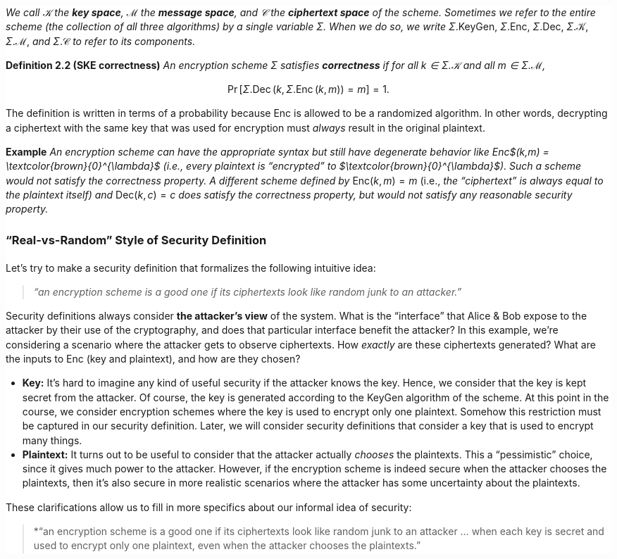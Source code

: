 *We call $\mathcal{K}$ the **key space**, $\mathcal{M}$ the **message space**, and $\mathcal{C}$ the **ciphertext space** of the scheme. Sometimes we refer to the entire scheme (the collection of all three algorithms) by a single variable $\Sigma$. When we do so, we write* $\Sigma$.KeyGen, $\Sigma$.Enc, $\Sigma$.Dec, $\Sigma.\mathcal{K}$, $\Sigma.\mathcal{M}$, *and* $\Sigma.\mathcal{C}$ *to refer to its components.*

**Definition 2.2 (SKE correctness)**
*An encryption scheme $\Sigma$ satisfies **correctness** if for all $k \in \Sigma.\mathcal{K}$ and all $m \in \Sigma.\mathcal{M}$,*

$$
\operatorname{Pr} \left[\Sigma . \operatorname{Dec}(k, \Sigma . \operatorname{Enc}(k, m))=m\right]=1.
$$

The definition is written in terms of a probability because Enc is allowed to be a randomized algorithm. In other words, decrypting a ciphertext with the same key that was used for encryption must *always* result in the original plaintext.

**Example**
*An encryption scheme can have the appropriate syntax but still have degenerate behavior like Enc$(k,m) = \textcolor{brown}{0}^{\lambda}$ (i.e., every plaintext is “encrypted” to $\textcolor{brown}{0}^{\lambda}$). Such a scheme would not satisfy the correctness property.*
*A different scheme defined by* Enc($k,m) = m$ (i.e., *the “ciphertext” is always equal to the plaintext itself) and* Dec($k, c) = c$ *does satisfy the correctness property, but would not satisfy any reasonable security property.*

### “Real-vs-Random” Style of Security Definition

Let’s try to make a security definition that formalizes the following intuitive idea:

> *“an encryption scheme is a good one if its ciphertexts look like random junk to an attacker.”*

Security definitions always consider **the attacker’s view** of the system. What is the “interface” that Alice & Bob expose to the attacker by their use of the cryptography, and does that particular interface benefit the attacker?
In this example, we’re considering a scenario where the attacker gets to observe ciphertexts. How *exactly* are these ciphertexts generated? What are the inputs to Enc (key and plaintext), and how are they chosen?

 - **Key:** It’s hard to imagine any kind of useful security if the attacker knows the key. Hence, we consider that the key is kept secret from the attacker. Of course, the key is generated according to the KeyGen algorithm of the scheme.
At this point in the course, we consider encryption schemes where the key is used to encrypt only one plaintext. Somehow this restriction must be captured in our security definition. Later, we will consider security definitions that consider a key that is used to encrypt many things.
 - **Plaintext:** It turns out to be useful to consider that the attacker actually *chooses* the plaintexts. This a “pessimistic” choice, since it gives much power to the attacker. However, if the encryption scheme is indeed secure when the attacker chooses the plaintexts, then it’s also secure in more realistic scenarios where the attacker has some uncertainty about the plaintexts.

These clarifications allow us to fill in more specifics about our informal idea of security:

> *“an encryption scheme is a good one if its ciphertexts look like random junk to an attacker $\ldots$ when each key is secret and used to encrypt only one plaintext, even when the attacker chooses the plaintexts.”


[^10]: Edgar Allan Poe, “A Few Words on Secret Writing,” *Graham’s Magazine*, July 1841, v19.
[^11]: There may be other reasonable ways to formalize this intuitive idea of security. For example, we might choose to give the attacker two ciphertexts instead of one, and demand that the attacker can’t determine which of them encrypts $m_L$ and which encrypts $m_R$. See Exercise 2.15.
[^12]: It is quite common in CS literature to use the “\$” symbol when referring to randomness. This stems from thinking of randomized algorithms as algorithms that “toss coins.” Hence, randomized algorithms need to have spare change (i.e., money) sitting around. By convention, randomness comes in US dollars.
[^13]: I would say that the library “doesn’t compile” due to a scope/reference error.